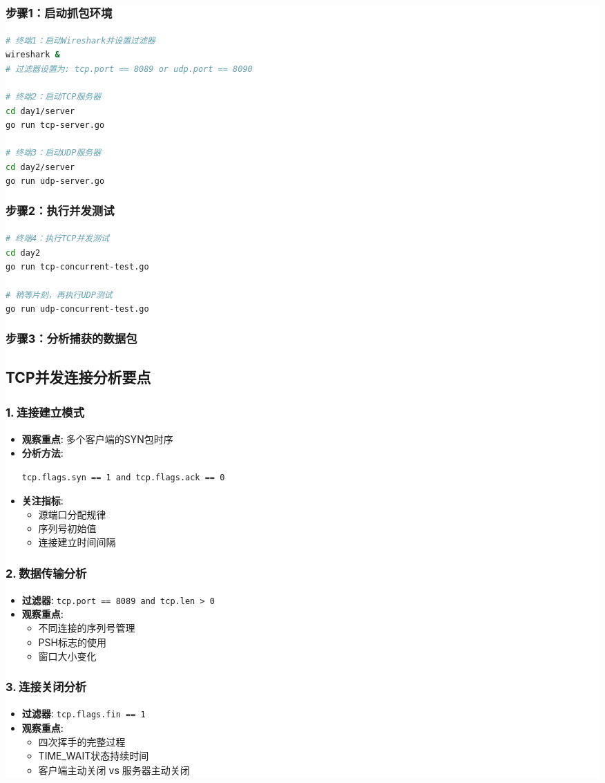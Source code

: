 ### 步骤1：启动抓包环境
```bash
# 终端1：启动Wireshark并设置过滤器
wireshark &
# 过滤器设置为: tcp.port == 8089 or udp.port == 8090

# 终端2：启动TCP服务器
cd day1/server
go run tcp-server.go

# 终端3：启动UDP服务器  
cd day2/server
go run udp-server.go
```

### 步骤2：执行并发测试
```bash
# 终端4：执行TCP并发测试
cd day2
go run tcp-concurrent-test.go

# 稍等片刻，再执行UDP测试
go run udp-concurrent-test.go
```

### 步骤3：分析捕获的数据包

## TCP并发连接分析要点

### 1. 连接建立模式
- **观察重点**: 多个客户端的SYN包时序
- **分析方法**: 
  ```wireshark
  tcp.flags.syn == 1 and tcp.flags.ack == 0
  ```
- **关注指标**:
  - 源端口分配规律
  - 序列号初始值
  - 连接建立时间间隔

### 2. 数据传输分析
- **过滤器**: `tcp.port == 8089 and tcp.len > 0`
- **观察重点**:
  - 不同连接的序列号管理
  - PSH标志的使用
  - 窗口大小变化

### 3. 连接关闭分析
- **过滤器**: `tcp.flags.fin == 1`
- **观察重点**:
  - 四次挥手的完整过程
  - TIME_WAIT状态持续时间
  - 客户端主动关闭 vs 服务器主动关闭
